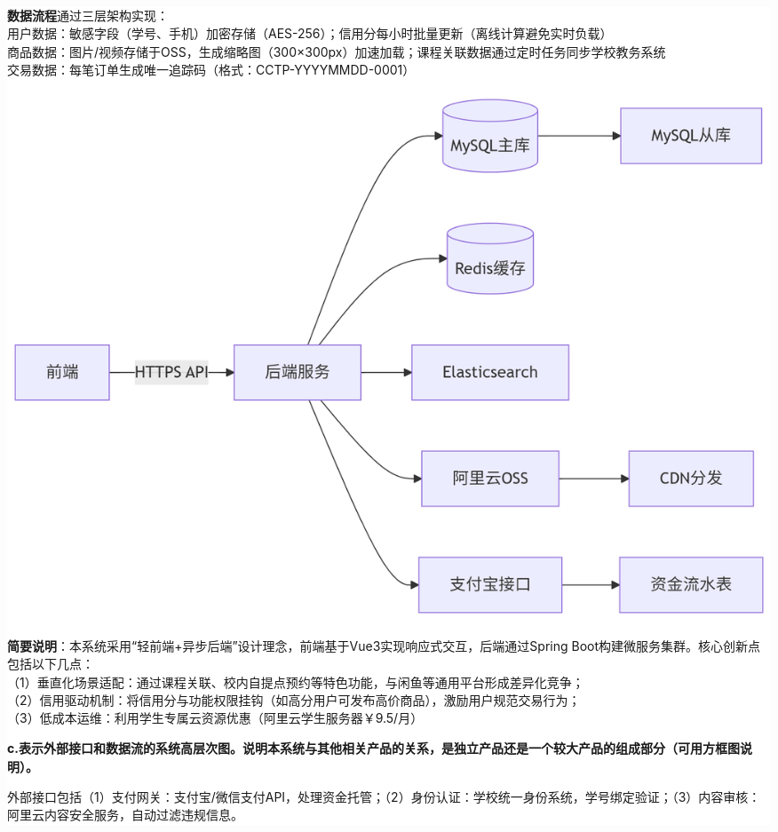 **数据流程**通过三层架构实现：  
用户数据：敏感字段（学号、手机）加密存储（AES-256）；信用分每小时批量更新（离线计算避免实时负载）  
商品数据：图片/视频存储于OSS，生成缩略图（300×300px）加速加载；课程关联数据通过定时任务同步学校教务系统  
交易数据：每笔订单生成唯一追踪码（格式：CCTP-YYYYMMDD-0001）  

![图3.2.1数据流程](SRS2.png)

**简要说明**：本系统采用“轻前端+异步后端”设计理念，前端基于Vue3实现响应式交互，后端通过Spring Boot构建微服务集群。核心创新点包括以下几点：  
（1）垂直化场景适配：通过课程关联、校内自提点预约等特色功能，与闲鱼等通用平台形成差异化竞争；  
（2）信用驱动机制：将信用分与功能权限挂钩（如高分用户可发布高价商品），激励用户规范交易行为；  
（3）低成本运维：利用学生专属云资源优惠（阿里云学生服务器￥9.5/月）  

**c.表示外部接口和数据流的系统高层次图。说明本系统与其他相关产品的关系，是独立产品还是一个较大产品的组成部分（可用方框图说明）。**

外部接口包括（1）支付网关：支付宝/微信支付API，处理资金托管；（2）身份认证：学校统一身份系统，学号绑定验证；（3）内容审核：阿里云内容安全服务，自动过滤违规信息。  